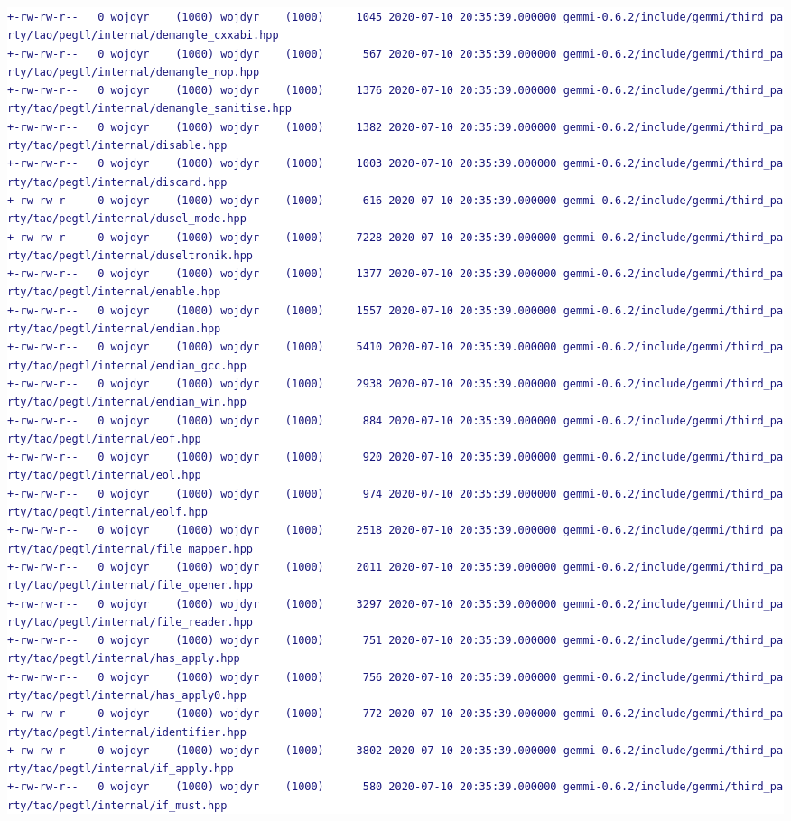 ```diff
+-rw-rw-r--   0 wojdyr    (1000) wojdyr    (1000)     1045 2020-07-10 20:35:39.000000 gemmi-0.6.2/include/gemmi/third_party/tao/pegtl/internal/demangle_cxxabi.hpp
+-rw-rw-r--   0 wojdyr    (1000) wojdyr    (1000)      567 2020-07-10 20:35:39.000000 gemmi-0.6.2/include/gemmi/third_party/tao/pegtl/internal/demangle_nop.hpp
+-rw-rw-r--   0 wojdyr    (1000) wojdyr    (1000)     1376 2020-07-10 20:35:39.000000 gemmi-0.6.2/include/gemmi/third_party/tao/pegtl/internal/demangle_sanitise.hpp
+-rw-rw-r--   0 wojdyr    (1000) wojdyr    (1000)     1382 2020-07-10 20:35:39.000000 gemmi-0.6.2/include/gemmi/third_party/tao/pegtl/internal/disable.hpp
+-rw-rw-r--   0 wojdyr    (1000) wojdyr    (1000)     1003 2020-07-10 20:35:39.000000 gemmi-0.6.2/include/gemmi/third_party/tao/pegtl/internal/discard.hpp
+-rw-rw-r--   0 wojdyr    (1000) wojdyr    (1000)      616 2020-07-10 20:35:39.000000 gemmi-0.6.2/include/gemmi/third_party/tao/pegtl/internal/dusel_mode.hpp
+-rw-rw-r--   0 wojdyr    (1000) wojdyr    (1000)     7228 2020-07-10 20:35:39.000000 gemmi-0.6.2/include/gemmi/third_party/tao/pegtl/internal/duseltronik.hpp
+-rw-rw-r--   0 wojdyr    (1000) wojdyr    (1000)     1377 2020-07-10 20:35:39.000000 gemmi-0.6.2/include/gemmi/third_party/tao/pegtl/internal/enable.hpp
+-rw-rw-r--   0 wojdyr    (1000) wojdyr    (1000)     1557 2020-07-10 20:35:39.000000 gemmi-0.6.2/include/gemmi/third_party/tao/pegtl/internal/endian.hpp
+-rw-rw-r--   0 wojdyr    (1000) wojdyr    (1000)     5410 2020-07-10 20:35:39.000000 gemmi-0.6.2/include/gemmi/third_party/tao/pegtl/internal/endian_gcc.hpp
+-rw-rw-r--   0 wojdyr    (1000) wojdyr    (1000)     2938 2020-07-10 20:35:39.000000 gemmi-0.6.2/include/gemmi/third_party/tao/pegtl/internal/endian_win.hpp
+-rw-rw-r--   0 wojdyr    (1000) wojdyr    (1000)      884 2020-07-10 20:35:39.000000 gemmi-0.6.2/include/gemmi/third_party/tao/pegtl/internal/eof.hpp
+-rw-rw-r--   0 wojdyr    (1000) wojdyr    (1000)      920 2020-07-10 20:35:39.000000 gemmi-0.6.2/include/gemmi/third_party/tao/pegtl/internal/eol.hpp
+-rw-rw-r--   0 wojdyr    (1000) wojdyr    (1000)      974 2020-07-10 20:35:39.000000 gemmi-0.6.2/include/gemmi/third_party/tao/pegtl/internal/eolf.hpp
+-rw-rw-r--   0 wojdyr    (1000) wojdyr    (1000)     2518 2020-07-10 20:35:39.000000 gemmi-0.6.2/include/gemmi/third_party/tao/pegtl/internal/file_mapper.hpp
+-rw-rw-r--   0 wojdyr    (1000) wojdyr    (1000)     2011 2020-07-10 20:35:39.000000 gemmi-0.6.2/include/gemmi/third_party/tao/pegtl/internal/file_opener.hpp
+-rw-rw-r--   0 wojdyr    (1000) wojdyr    (1000)     3297 2020-07-10 20:35:39.000000 gemmi-0.6.2/include/gemmi/third_party/tao/pegtl/internal/file_reader.hpp
+-rw-rw-r--   0 wojdyr    (1000) wojdyr    (1000)      751 2020-07-10 20:35:39.000000 gemmi-0.6.2/include/gemmi/third_party/tao/pegtl/internal/has_apply.hpp
+-rw-rw-r--   0 wojdyr    (1000) wojdyr    (1000)      756 2020-07-10 20:35:39.000000 gemmi-0.6.2/include/gemmi/third_party/tao/pegtl/internal/has_apply0.hpp
+-rw-rw-r--   0 wojdyr    (1000) wojdyr    (1000)      772 2020-07-10 20:35:39.000000 gemmi-0.6.2/include/gemmi/third_party/tao/pegtl/internal/identifier.hpp
+-rw-rw-r--   0 wojdyr    (1000) wojdyr    (1000)     3802 2020-07-10 20:35:39.000000 gemmi-0.6.2/include/gemmi/third_party/tao/pegtl/internal/if_apply.hpp
+-rw-rw-r--   0 wojdyr    (1000) wojdyr    (1000)      580 2020-07-10 20:35:39.000000 gemmi-0.6.2/include/gemmi/third_party/tao/pegtl/internal/if_must.hpp
